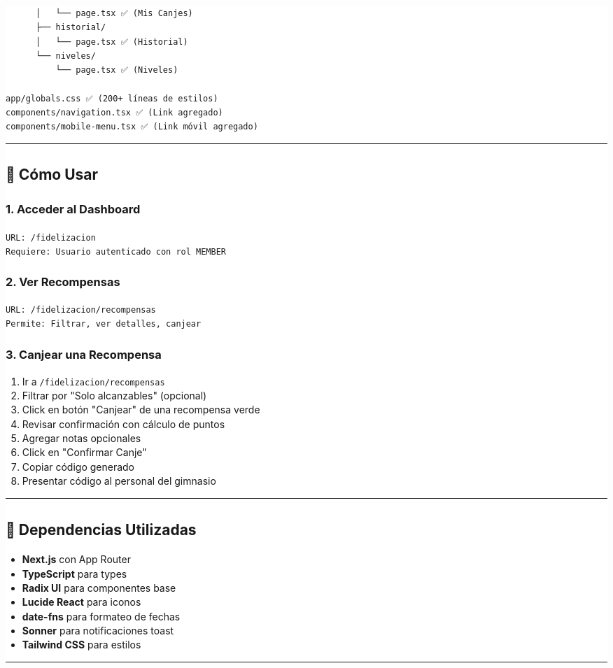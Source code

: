 ```
      │   └── page.tsx ✅ (Mis Canjes)
      ├── historial/
      │   └── page.tsx ✅ (Historial)
      └── niveles/
          └── page.tsx ✅ (Niveles)

app/globals.css ✅ (200+ líneas de estilos)
components/navigation.tsx ✅ (Link agregado)
components/mobile-menu.tsx ✅ (Link móvil agregado)
```

---

## 🚀 Cómo Usar

### 1. Acceder al Dashboard
```
URL: /fidelizacion
Requiere: Usuario autenticado con rol MEMBER
```

### 2. Ver Recompensas
```
URL: /fidelizacion/recompensas
Permite: Filtrar, ver detalles, canjear
```

### 3. Canjear una Recompensa
1. Ir a `/fidelizacion/recompensas`
2. Filtrar por "Solo alcanzables" (opcional)
3. Click en botón "Canjear" de una recompensa verde
4. Revisar confirmación con cálculo de puntos
5. Agregar notas opcionales
6. Click en "Confirmar Canje"
7. Copiar código generado
8. Presentar código al personal del gimnasio

---

## 🔧 Dependencias Utilizadas

- **Next.js** con App Router
- **TypeScript** para types
- **Radix UI** para componentes base
- **Lucide React** para iconos
- **date-fns** para formateo de fechas
- **Sonner** para notificaciones toast
- **Tailwind CSS** para estilos

---
